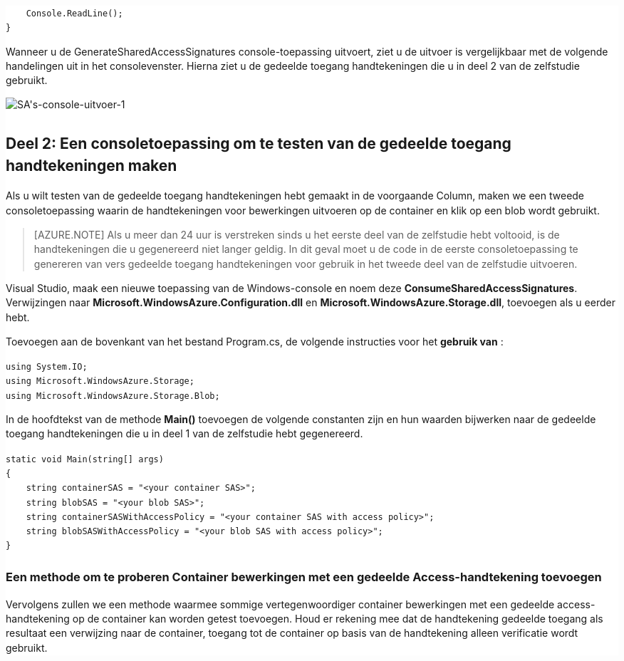         Console.ReadLine();
    }

Wanneer u de GenerateSharedAccessSignatures console-toepassing uitvoert, ziet u de uitvoer is vergelijkbaar met de volgende handelingen uit in het consolevenster. Hierna ziet u de gedeelde toegang handtekeningen die u in deel 2 van de zelfstudie gebruikt.

![SA's-console-uitvoer-1][sas-console-output-1]

## <a name="part-2-create-a-console-application-to-test-the-shared-access-signatures"></a>Deel 2: Een consoletoepassing om te testen van de gedeelde toegang handtekeningen maken

Als u wilt testen van de gedeelde toegang handtekeningen hebt gemaakt in de voorgaande Column, maken we een tweede consoletoepassing waarin de handtekeningen voor bewerkingen uitvoeren op de container en klik op een blob wordt gebruikt.

> [AZURE.NOTE] Als u meer dan 24 uur is verstreken sinds u het eerste deel van de zelfstudie hebt voltooid, is de handtekeningen die u gegenereerd niet langer geldig. In dit geval moet u de code in de eerste consoletoepassing te genereren van vers gedeelde toegang handtekeningen voor gebruik in het tweede deel van de zelfstudie uitvoeren.

Visual Studio, maak een nieuwe toepassing van de Windows-console en noem deze **ConsumeSharedAccessSignatures**. Verwijzingen naar **Microsoft.WindowsAzure.Configuration.dll** en **Microsoft.WindowsAzure.Storage.dll**, toevoegen als u eerder hebt.

Toevoegen aan de bovenkant van het bestand Program.cs, de volgende instructies voor het **gebruik van** :

    using System.IO;
    using Microsoft.WindowsAzure.Storage;
    using Microsoft.WindowsAzure.Storage.Blob;

In de hoofdtekst van de methode **Main()** toevoegen de volgende constanten zijn en hun waarden bijwerken naar de gedeelde toegang handtekeningen die u in deel 1 van de zelfstudie hebt gegenereerd.

    static void Main(string[] args)
    {
        string containerSAS = "<your container SAS>";
        string blobSAS = "<your blob SAS>";
        string containerSASWithAccessPolicy = "<your container SAS with access policy>";
        string blobSASWithAccessPolicy = "<your blob SAS with access policy>";
    }

### <a name="add-a-method-to-try-container-operations-using-a-shared-access-signature"></a>Een methode om te proberen Container bewerkingen met een gedeelde Access-handtekening toevoegen

Vervolgens zullen we een methode waarmee sommige vertegenwoordiger container bewerkingen met een gedeelde access-handtekening op de container kan worden getest toevoegen. Houd er rekening mee dat de handtekening gedeelde toegang als resultaat een verwijzing naar de container, toegang tot de container op basis van de handtekening alleen verificatie wordt gebruikt.


[sas-console-output-1]: ./media/storage-dotnet-shared-access-signature-part-2/sas-console-output-1.PNG
[sas-console-output-2]: ./media/storage-dotnet-shared-access-signature-part-2/sas-console-output-2.PNG